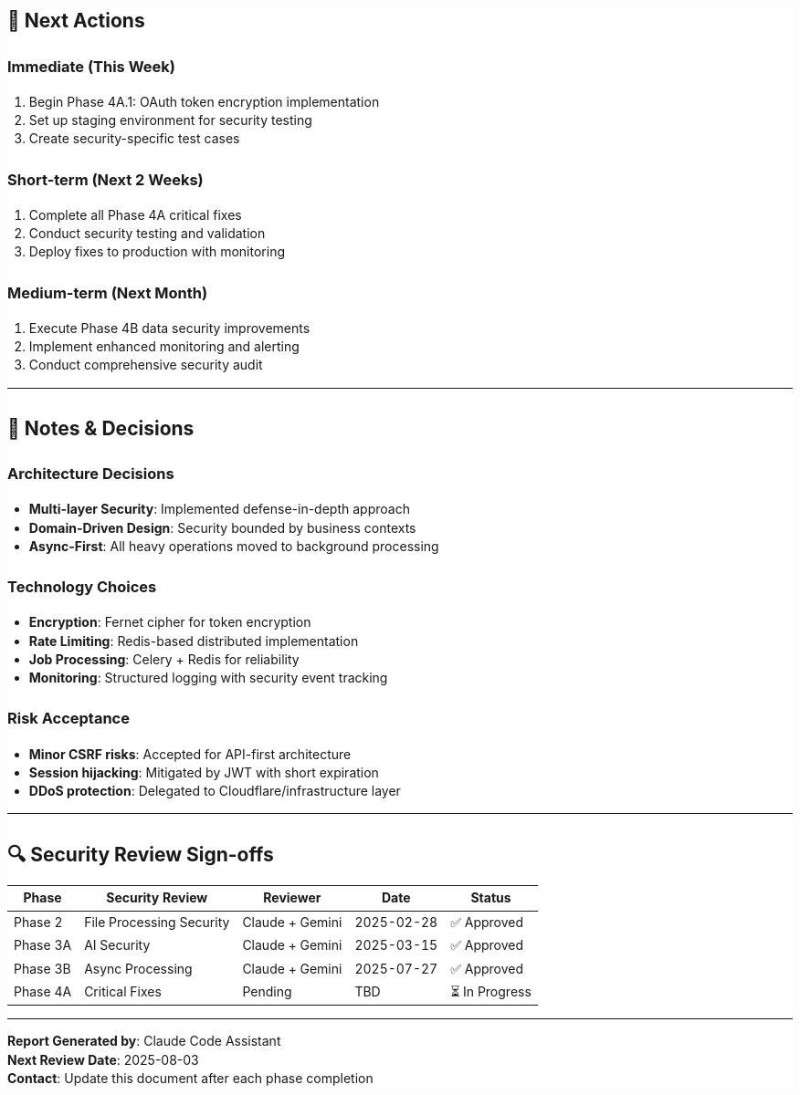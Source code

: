 ## 🎯 Next Actions

### **Immediate (This Week)**
1. Begin Phase 4A.1: OAuth token encryption implementation
2. Set up staging environment for security testing
3. Create security-specific test cases

### **Short-term (Next 2 Weeks)**
1. Complete all Phase 4A critical fixes
2. Conduct security testing and validation
3. Deploy fixes to production with monitoring

### **Medium-term (Next Month)**
1. Execute Phase 4B data security improvements
2. Implement enhanced monitoring and alerting
3. Conduct comprehensive security audit

---

## 📝 Notes & Decisions

### **Architecture Decisions**
- **Multi-layer Security**: Implemented defense-in-depth approach
- **Domain-Driven Design**: Security bounded by business contexts
- **Async-First**: All heavy operations moved to background processing

### **Technology Choices**
- **Encryption**: Fernet cipher for token encryption
- **Rate Limiting**: Redis-based distributed implementation
- **Job Processing**: Celery + Redis for reliability
- **Monitoring**: Structured logging with security event tracking

### **Risk Acceptance**
- **Minor CSRF risks**: Accepted for API-first architecture
- **Session hijacking**: Mitigated by JWT with short expiration
- **DDoS protection**: Delegated to Cloudflare/infrastructure layer

---

## 🔍 Security Review Sign-offs

| **Phase** | **Security Review** | **Reviewer** | **Date** | **Status** |
|-----------|-------------------|-------------|----------|-----------|
| Phase 2 | File Processing Security | Claude + Gemini | 2025-02-28 | ✅ Approved |
| Phase 3A | AI Security | Claude + Gemini | 2025-03-15 | ✅ Approved |
| Phase 3B | Async Processing | Claude + Gemini | 2025-07-27 | ✅ Approved |
| Phase 4A | Critical Fixes | Pending | TBD | ⏳ In Progress |

---

**Report Generated by**: Claude Code Assistant  
**Next Review Date**: 2025-08-03  
**Contact**: Update this document after each phase completion